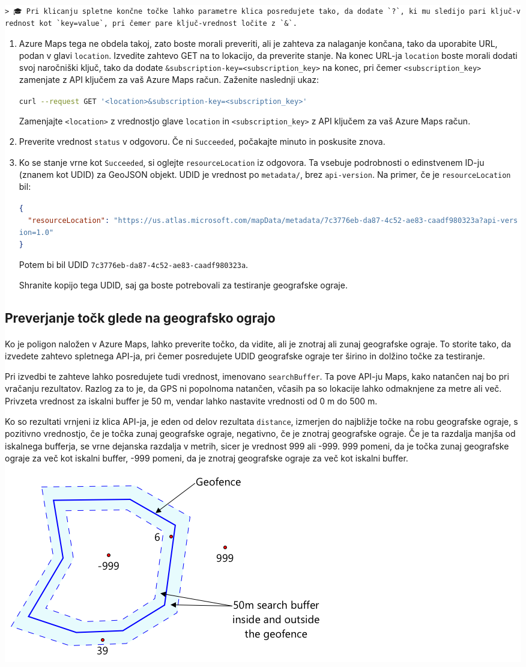     > 🎓 Pri klicanju spletne končne točke lahko parametre klica posredujete tako, da dodate `?`, ki mu sledijo pari ključ-vrednost kot `key=value`, pri čemer pare ključ-vrednost ločite z `&`.

1. Azure Maps tega ne obdela takoj, zato boste morali preveriti, ali je zahteva za nalaganje končana, tako da uporabite URL, podan v glavi `location`. Izvedite zahtevo GET na to lokacijo, da preverite stanje. Na konec URL-ja `location` boste morali dodati svoj naročniški ključ, tako da dodate `&subscription-key=<subscription_key>` na konec, pri čemer `<subscription_key>` zamenjate z API ključem za vaš Azure Maps račun. Zaženite naslednji ukaz:

    ```sh
    curl --request GET '<location>&subscription-key=<subscription_key>'
    ```

    Zamenjajte `<location>` z vrednostjo glave `location` in `<subscription_key>` z API ključem za vaš Azure Maps račun.

1. Preverite vrednost `status` v odgovoru. Če ni `Succeeded`, počakajte minuto in poskusite znova.

1. Ko se stanje vrne kot `Succeeded`, si oglejte `resourceLocation` iz odgovora. Ta vsebuje podrobnosti o edinstvenem ID-ju (znanem kot UDID) za GeoJSON objekt. UDID je vrednost po `metadata/`, brez `api-version`. Na primer, če je `resourceLocation` bil:

    ```json
    {
      "resourceLocation": "https://us.atlas.microsoft.com/mapData/metadata/7c3776eb-da87-4c52-ae83-caadf980323a?api-version=1.0"
    }
    ```

    Potem bi bil UDID `7c3776eb-da87-4c52-ae83-caadf980323a`.

    Shranite kopijo tega UDID, saj ga boste potrebovali za testiranje geografske ograje.

## Preverjanje točk glede na geografsko ograjo

Ko je poligon naložen v Azure Maps, lahko preverite točko, da vidite, ali je znotraj ali zunaj geografske ograje. To storite tako, da izvedete zahtevo spletnega API-ja, pri čemer posredujete UDID geografske ograje ter širino in dolžino točke za testiranje.

Pri izvedbi te zahteve lahko posredujete tudi vrednost, imenovano `searchBuffer`. Ta pove API-ju Maps, kako natančen naj bo pri vračanju rezultatov. Razlog za to je, da GPS ni popolnoma natančen, včasih pa so lokacije lahko odmaknjene za metre ali več. Privzeta vrednost za iskalni buffer je 50 m, vendar lahko nastavite vrednosti od 0 m do 500 m.

Ko so rezultati vrnjeni iz klica API-ja, je eden od delov rezultata `distance`, izmerjen do najbližje točke na robu geografske ograje, s pozitivno vrednostjo, če je točka zunaj geografske ograje, negativno, če je znotraj geografske ograje. Če je ta razdalja manjša od iskalnega bufferja, se vrne dejanska razdalja v metrih, sicer je vrednost 999 ali -999. 999 pomeni, da je točka zunaj geografske ograje za več kot iskalni buffer, -999 pomeni, da je znotraj geografske ograje za več kot iskalni buffer.

![Geografska ograja z iskalnim bufferjem 50 m okoli nje](../../../../../translated_images/search-buffer-and-distance.e6a79af3898183c7b2ef6fbf12271b8b34afd23969bb946962b1b18d3d2635e8.sl.png)
